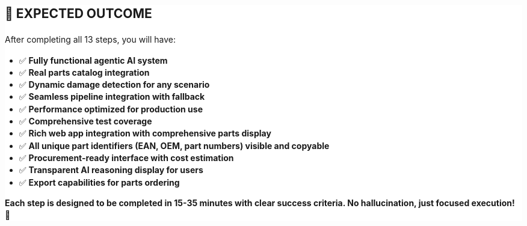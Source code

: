 
## 🚀 **EXPECTED OUTCOME**

After completing all 13 steps, you will have:

- ✅ **Fully functional agentic AI system**
- ✅ **Real parts catalog integration**
- ✅ **Dynamic damage detection for any scenario**
- ✅ **Seamless pipeline integration with fallback**
- ✅ **Performance optimized for production use**
- ✅ **Comprehensive test coverage**
- ✅ **Rich web app integration with comprehensive parts display**
- ✅ **All unique part identifiers (EAN, OEM, part numbers) visible and copyable**
- ✅ **Procurement-ready interface with cost estimation**
- ✅ **Transparent AI reasoning display for users**
- ✅ **Export capabilities for parts ordering**

**Each step is designed to be completed in 15-35 minutes with clear success criteria. No hallucination, just focused execution!** 🎯
